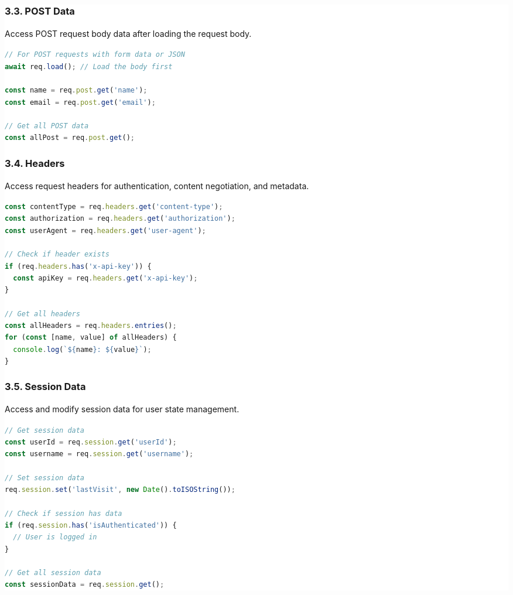 ### 3.3. POST Data

Access POST request body data after loading the request body.

```typescript
// For POST requests with form data or JSON
await req.load(); // Load the body first

const name = req.post.get('name');
const email = req.post.get('email');

// Get all POST data
const allPost = req.post.get();
```

### 3.4. Headers

Access request headers for authentication, content negotiation, and metadata.

```typescript
const contentType = req.headers.get('content-type');
const authorization = req.headers.get('authorization');
const userAgent = req.headers.get('user-agent');

// Check if header exists
if (req.headers.has('x-api-key')) {
  const apiKey = req.headers.get('x-api-key');
}

// Get all headers
const allHeaders = req.headers.entries();
for (const [name, value] of allHeaders) {
  console.log(`${name}: ${value}`);
}
```

### 3.5. Session Data

Access and modify session data for user state management.

```typescript
// Get session data
const userId = req.session.get('userId');
const username = req.session.get('username');

// Set session data
req.session.set('lastVisit', new Date().toISOString());

// Check if session has data
if (req.session.has('isAuthenticated')) {
  // User is logged in
}

// Get all session data
const sessionData = req.session.get();
```
